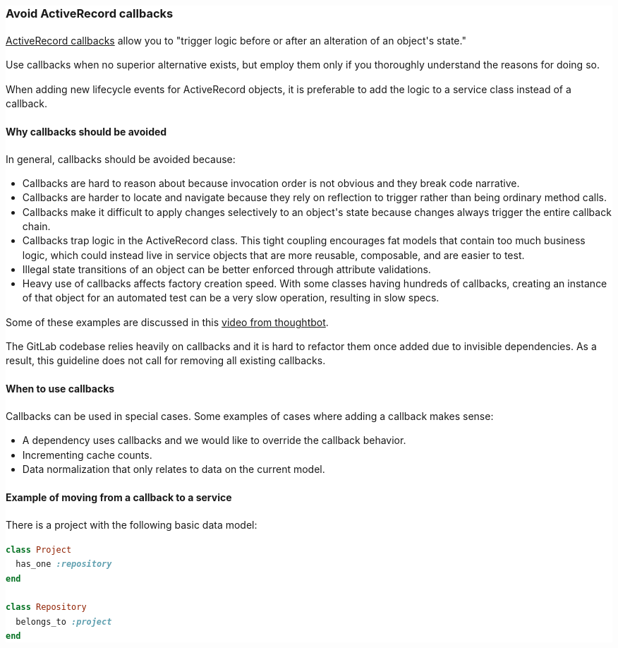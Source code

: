 ### Avoid ActiveRecord callbacks

[ActiveRecord callbacks](https://guides.rubyonrails.org/active_record_callbacks.html) allow
you to "trigger logic before or after an alteration of an object's state."

Use callbacks when no superior alternative exists, but employ them only if you
thoroughly understand the reasons for doing so.

When adding new lifecycle events for ActiveRecord objects, it is preferable to
add the logic to a service class instead of a callback.

#### Why callbacks should be avoided

In general, callbacks should be avoided because:

- Callbacks are hard to reason about because invocation order is not obvious and
  they break code narrative.
- Callbacks are harder to locate and navigate because they rely on reflection to
  trigger rather than being ordinary method calls.
- Callbacks make it difficult to apply changes selectively to an object's state
  because changes always trigger the entire callback chain.
- Callbacks trap logic in the ActiveRecord class. This tight coupling encourages
  fat models that contain too much business logic, which could instead live in
  service objects that are more reusable, composable, and are easier to test.
- Illegal state transitions of an object can be better enforced through
  attribute validations.
- Heavy use of callbacks affects factory creation speed. With some classes
  having hundreds of callbacks, creating an instance of that object for
  an automated test can be a very slow operation, resulting in slow specs.

Some of these examples are discussed in this [video from thoughtbot](https://www.youtube.com/watch?v=GLBMfB8N1G8).

The GitLab codebase relies heavily on callbacks and it is hard to refactor them
once added due to invisible dependencies. As a result, this guideline does not
call for removing all existing callbacks.

#### When to use callbacks

Callbacks can be used in special cases. Some examples of cases where adding a
callback makes sense:

- A dependency uses callbacks and we would like to override the callback
  behavior.
- Incrementing cache counts.
- Data normalization that only relates to data on the current model.

#### Example of moving from a callback to a service

There is a project with the following basic data model:

```ruby
class Project
  has_one :repository
end

class Repository
  belongs_to :project
end
```

